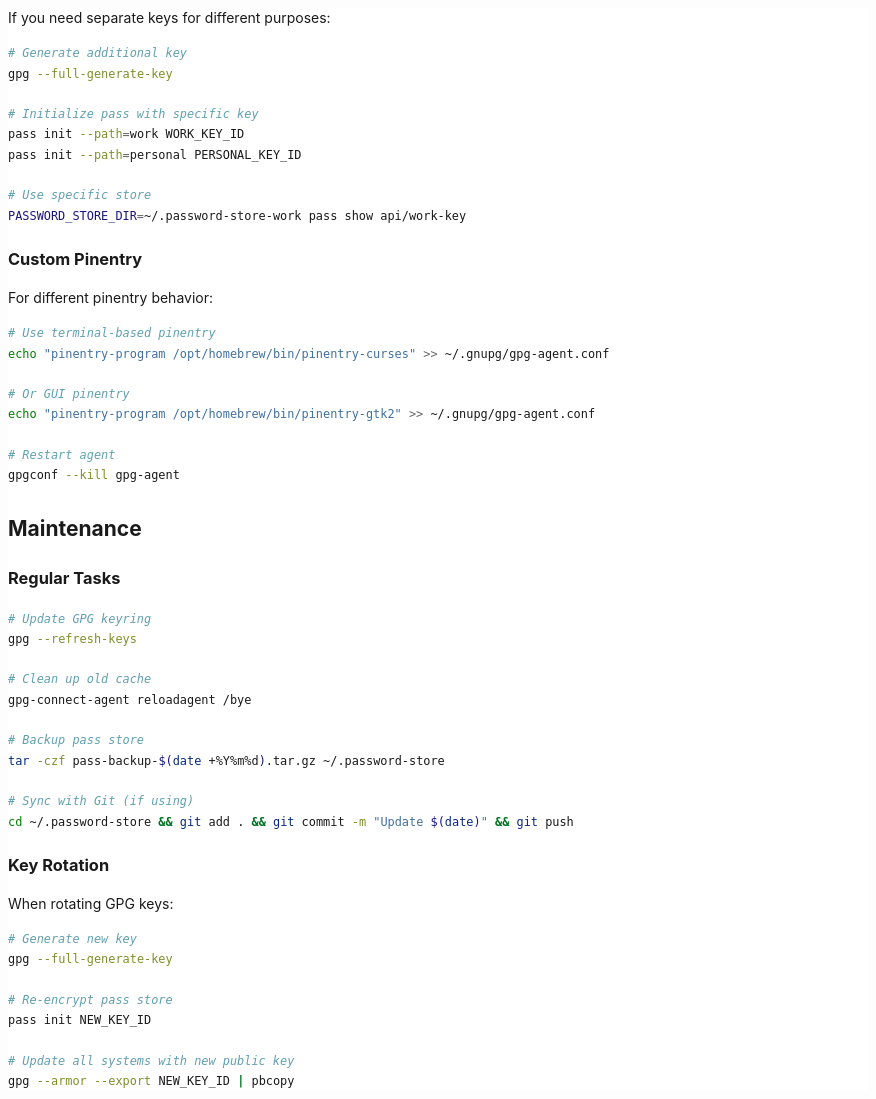 If you need separate keys for different purposes:

```bash
# Generate additional key
gpg --full-generate-key

# Initialize pass with specific key
pass init --path=work WORK_KEY_ID
pass init --path=personal PERSONAL_KEY_ID

# Use specific store
PASSWORD_STORE_DIR=~/.password-store-work pass show api/work-key
```

### Custom Pinentry

For different pinentry behavior:

```bash
# Use terminal-based pinentry
echo "pinentry-program /opt/homebrew/bin/pinentry-curses" >> ~/.gnupg/gpg-agent.conf

# Or GUI pinentry
echo "pinentry-program /opt/homebrew/bin/pinentry-gtk2" >> ~/.gnupg/gpg-agent.conf

# Restart agent
gpgconf --kill gpg-agent
```

## Maintenance

### Regular Tasks

```bash
# Update GPG keyring
gpg --refresh-keys

# Clean up old cache
gpg-connect-agent reloadagent /bye

# Backup pass store
tar -czf pass-backup-$(date +%Y%m%d).tar.gz ~/.password-store

# Sync with Git (if using)
cd ~/.password-store && git add . && git commit -m "Update $(date)" && git push
```

### Key Rotation

When rotating GPG keys:

```bash
# Generate new key
gpg --full-generate-key

# Re-encrypt pass store
pass init NEW_KEY_ID

# Update all systems with new public key
gpg --armor --export NEW_KEY_ID | pbcopy
```
